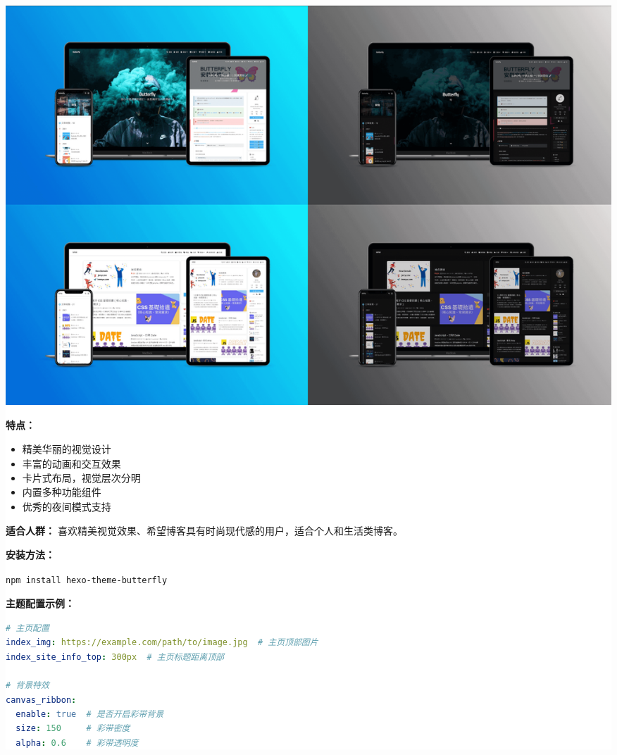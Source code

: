 ![Butterfly主题预览](/img/post/【博客】Hexo博客主题推荐与对比/hexo-butterfly.png)

**特点：**
- 精美华丽的视觉设计
- 丰富的动画和交互效果
- 卡片式布局，视觉层次分明
- 内置多种功能组件
- 优秀的夜间模式支持

**适合人群：** 喜欢精美视觉效果、希望博客具有时尚现代感的用户，适合个人和生活类博客。

**安装方法：**
```bash
npm install hexo-theme-butterfly
```

**主题配置示例：**
```yaml
# 主页配置
index_img: https://example.com/path/to/image.jpg  # 主页顶部图片
index_site_info_top: 300px  # 主页标题距离顶部

# 背景特效
canvas_ribbon:
  enable: true  # 是否开启彩带背景
  size: 150     # 彩带密度
  alpha: 0.6    # 彩带透明度
```
